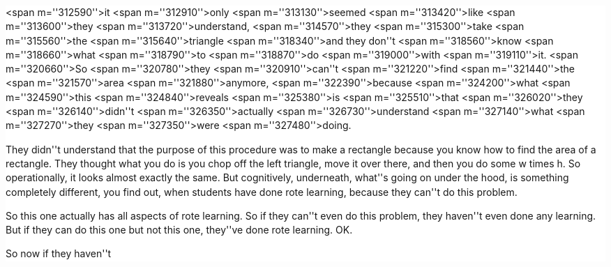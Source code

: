   <span m=''312590''>it</span> <span m=''312910''>only</span> <span m=''313130''>seemed</span>
  <span m=''313420''>like</span> <span m=''313600''>they</span> <span m=''313720''>understand,</span>
  <span m=''314570''>they</span> <span m=''315300''>take</span> <span m=''315560''>the</span>
  <span m=''315640''>triangle</span> <span m=''318340''>and they don''t</span> <span
  m=''318560''>know</span> <span m=''318660''>what</span> <span m=''318790''>to</span>
  <span m=''318870''>do</span> <span m=''319000''>with</span> <span m=''319110''>it.</span>
  <span m=''320660''>So</span> <span m=''320780''>they</span> <span m=''320910''>can''t</span>
  <span m=''321220''>find</span> <span m=''321440''>the</span> <span m=''321570''>area</span>
  <span m=''321880''>anymore,</span> <span m=''322390''>because</span> <span m=''324200''>what</span>
  <span m=''324590''>this</span> <span m=''324840''>reveals</span> <span m=''325380''>is</span>
  <span m=''325510''>that</span> <span m=''326020''>they</span> <span m=''326140''>didn''t</span>
  <span m=''326350''>actually</span> <span m=''326730''>understand</span> <span m=''327140''>what</span>
  <span m=''327270''>they</span> <span m=''327350''>were</span> <span m=''327480''>doing.</span>
  </p><p><span m=''328210''>They</span> <span m=''328300''>didn''t</span> <span m=''328480''>understand</span>
  <span m=''329020''>that</span> <span m=''329130''>the</span> <span m=''329220''>purpose</span>
  <span m=''329600''>of</span> <span m=''329700''>this</span> <span m=''329840''>procedure</span>
  <span m=''330290''>was</span> <span m=''330500''>to</span> <span m=''330600''>make</span>
  <span m=''330860''>a</span> <span m=''330930''>rectangle</span> <span m=''331255''>because</span>
  <span m=''331580''>you</span> <span m=''331700''>know</span> <span m=''331810''>how</span>
  <span m=''331890''>to</span> <span m=''332440''>find</span> <span m=''332700''>the</span>
  <span m=''332800''>area</span> <span m=''332940''>of</span> <span m=''333010''>a</span>
  <span m=''333070''>rectangle.</span> <span m=''333890''>They</span> <span m=''334080''>thought</span>
  <span m=''334420''>what</span> <span m=''334540''>you</span> <span m=''334670''>do</span>
  <span m=''334950''>is</span> <span m=''335070''>you</span> <span m=''335240''>chop</span>
  <span m=''335600''>off</span> <span m=''335840''>the</span> <span m=''335910''>left</span>
  <span m=''336210''>triangle,</span> <span m=''336870''>move</span> <span m=''337100''>it</span>
  <span m=''337180''>over</span> <span m=''337420''>there,</span> <span m=''337740''>and</span>
  <span m=''337840''>then</span> <span m=''337930''>you</span> <span m=''338040''>do</span>
  <span m=''338190''>some</span> <span m=''338780''>w</span> <span m=''339070''>times</span>
  <span m=''339360''>h.</span> <span m=''340240''>So</span> <span m=''341130''>operationally,</span>
  <span m=''341980''>it</span> <span m=''342080''>looks</span> <span m=''342360''>almost</span>
  <span m=''342800''>exactly</span> <span m=''343260''>the</span> <span m=''343340''>same.</span>
  <span m=''344520''>But</span> <span m=''345190''>cognitively,</span> <span m=''346090''>underneath,</span>
  <span m=''346700''>what''s</span> <span m=''346930''>going</span> <span m=''347150''>on</span>
  <span m=''347310''>under</span> <span m=''347530''>the</span> <span m=''347650''>hood,</span>
  <span m=''349560''>is</span> <span m=''349800''>something</span> <span m=''350090''>completely</span>
  <span m=''350520''>different,</span> <span m=''351750''>you</span> <span m=''351910''>find</span>
  <span m=''352260''>out,</span> <span m=''352570''>when</span> <span m=''352720''>students</span>
  <span m=''353030''>have</span> <span m=''353080''>done</span> <span m=''353270''>rote</span>
  <span m=''353480''>learning,</span> <span m=''353710''>because</span> <span m=''353850''>they</span>
  <span m=''353960''>can''t</span> <span m=''354300''>do</span> <span m=''354420''>this</span>
  <span m=''354630''>problem.</span> </p><p><span m=''355320''>So</span> <span m=''355380''>this</span>
  <span m=''355600''>one</span> <span m=''363330''>actually</span> <span m=''363920''>has</span>
  <span m=''364220''>all</span> <span m=''364520''>aspects</span> <span m=''364890''>of</span>
  <span m=''364990''>rote</span> <span m=''365140''>learning.</span> <span m=''365400''>So
  if</span> <span m=''365530''>they</span> <span m=''365690''>can''t</span> <span
  m=''365940''>even</span> <span m=''366160''>do</span> <span m=''366300''>this</span>
  <span m=''366530''>problem,</span> <span m=''367170''>they</span> <span m=''367250''>haven''t</span>
  <span m=''367440''>even</span> <span m=''367610''>done</span> <span m=''367790''>any</span>
  <span m=''367980''>learning.</span> <span m=''368730''>But if</span> <span m=''368880''>they</span>
  <span m=''368990''>can</span> <span m=''369120''>do</span> <span m=''369250''>this</span>
  <span m=''369480''>one</span> <span m=''369690''>but</span> <span m=''369820''>not</span>
  <span m=''370020''>this</span> <span m=''370200''>one,</span> <span m=''370360''>they''ve</span>
  <span m=''370520''>done</span> <span m=''370830''>rote</span> <span m=''371050''>learning.</span>
  <span m=''372300''>OK.</span> </p><p><span m=''372900''>So</span> <span m=''373030''>now</span>
  <span m=''373270''>if</span> <span m=''373470''>they</span> <span m=''373660''>haven''t</span>